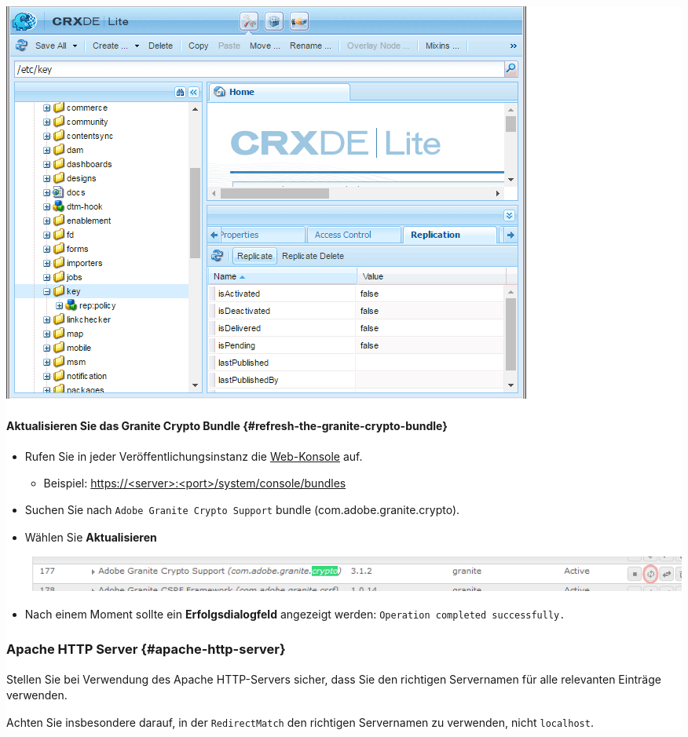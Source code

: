    ![replicare-repository](assets/replicare-repository.png)

#### Aktualisieren Sie das Granite Crypto Bundle {#refresh-the-granite-crypto-bundle}

* Rufen Sie in jeder Veröffentlichungsinstanz die [Web-Konsole](/help/sites-deploying/configuring-osgi.md) auf.

   * Beispiel: [https://&lt;server>:&lt;port>/system/console/bundles](https://localhost:4503/system/console/bundles)

* Suchen Sie nach `Adobe Granite Crypto Support` bundle (com.adobe.granite.crypto).
* Wählen Sie **Aktualisieren**

   ![granite-crypto](assets/granite-crypto.png)

* Nach einem Moment sollte ein **Erfolgsdialogfeld** angezeigt werden:
   `Operation completed successfully.`

### Apache HTTP Server {#apache-http-server}

Stellen Sie bei Verwendung des Apache HTTP-Servers sicher, dass Sie den richtigen Servernamen für alle relevanten Einträge verwenden.

Achten Sie insbesondere darauf, in der `RedirectMatch` den richtigen Servernamen zu verwenden, nicht `localhost`.
